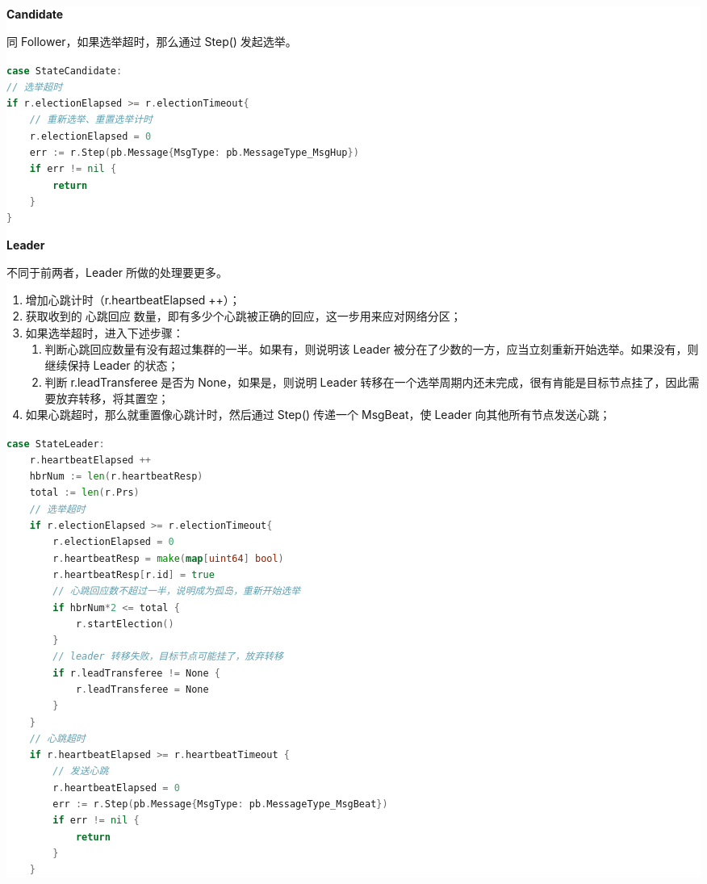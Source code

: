 **Candidate**

同 Follower，如果选举超时，那么通过 Step() 发起选举。

``` go
case StateCandidate:
// 选举超时
if r.electionElapsed >= r.electionTimeout{
    // 重新选举、重置选举计时
    r.electionElapsed = 0
    err := r.Step(pb.Message{MsgType: pb.MessageType_MsgHup})
    if err != nil {
        return
    }
}
```

**Leader**

不同于前两者，Leader 所做的处理要更多。

1. 增加心跳计时（r.heartbeatElapsed ++）；
2. 获取收到的 心跳回应 数量，即有多少个心跳被正确的回应，这一步用来应对网络分区；
3. 如果选举超时，进入下述步骤：
   1. 判断心跳回应数量有没有超过集群的一半。如果有，则说明该 Leader 被分在了少数的一方，应当立刻重新开始选举。如果没有，则继续保持 Leader 的状态；
   2. 判断 r.leadTransferee 是否为 None，如果是，则说明 Leader 转移在一个选举周期内还未完成，很有肯能是目标节点挂了，因此需要放弃转移，将其置空；
4. 如果心跳超时，那么就重置像心跳计时，然后通过 Step() 传递一个 MsgBeat，使 Leader 向其他所有节点发送心跳；

```go
case StateLeader:
    r.heartbeatElapsed ++
    hbrNum := len(r.heartbeatResp)
    total := len(r.Prs)
    // 选举超时
    if r.electionElapsed >= r.electionTimeout{
        r.electionElapsed = 0
        r.heartbeatResp = make(map[uint64] bool)
        r.heartbeatResp[r.id] = true
        // 心跳回应数不超过一半，说明成为孤岛，重新开始选举
        if hbrNum*2 <= total {
            r.startElection()
        }
        // leader 转移失败，目标节点可能挂了，放弃转移
        if r.leadTransferee != None {
            r.leadTransferee = None
        }
    }
    // 心跳超时
    if r.heartbeatElapsed >= r.heartbeatTimeout {
        // 发送心跳
        r.heartbeatElapsed = 0
        err := r.Step(pb.Message{MsgType: pb.MessageType_MsgBeat})
        if err != nil {
            return
        }
    }
```
